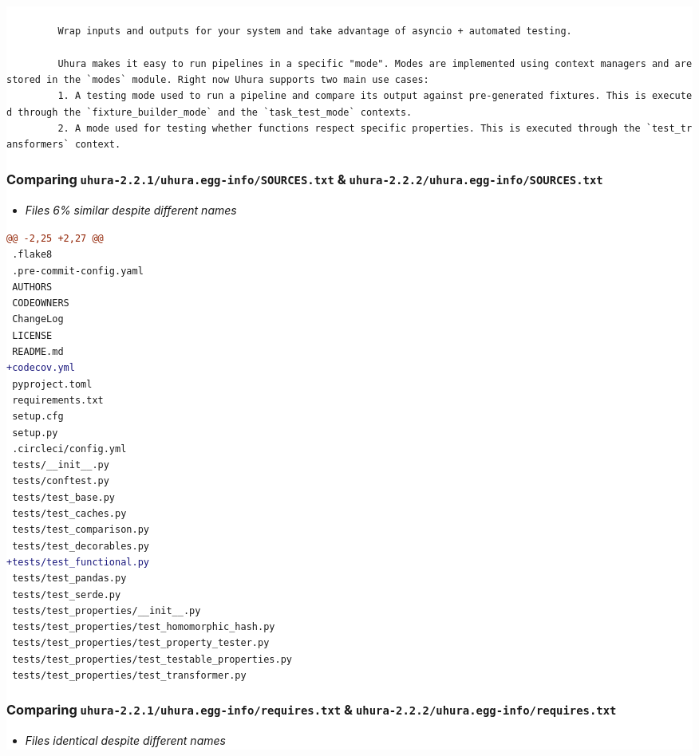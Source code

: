 ```diff
           
         Wrap inputs and outputs for your system and take advantage of asyncio + automated testing.  
           
         Uhura makes it easy to run pipelines in a specific "mode". Modes are implemented using context managers and are stored in the `modes` module. Right now Uhura supports two main use cases:  
         1. A testing mode used to run a pipeline and compare its output against pre-generated fixtures. This is executed through the `fixture_builder_mode` and the `task_test_mode` contexts.  
         2. A mode used for testing whether functions respect specific properties. This is executed through the `test_transformers` context.
```

### Comparing `uhura-2.2.1/uhura.egg-info/SOURCES.txt` & `uhura-2.2.2/uhura.egg-info/SOURCES.txt`

 * *Files 6% similar despite different names*

```diff
@@ -2,25 +2,27 @@
 .flake8
 .pre-commit-config.yaml
 AUTHORS
 CODEOWNERS
 ChangeLog
 LICENSE
 README.md
+codecov.yml
 pyproject.toml
 requirements.txt
 setup.cfg
 setup.py
 .circleci/config.yml
 tests/__init__.py
 tests/conftest.py
 tests/test_base.py
 tests/test_caches.py
 tests/test_comparison.py
 tests/test_decorables.py
+tests/test_functional.py
 tests/test_pandas.py
 tests/test_serde.py
 tests/test_properties/__init__.py
 tests/test_properties/test_homomorphic_hash.py
 tests/test_properties/test_property_tester.py
 tests/test_properties/test_testable_properties.py
 tests/test_properties/test_transformer.py
```

### Comparing `uhura-2.2.1/uhura.egg-info/requires.txt` & `uhura-2.2.2/uhura.egg-info/requires.txt`

 * *Files identical despite different names*

